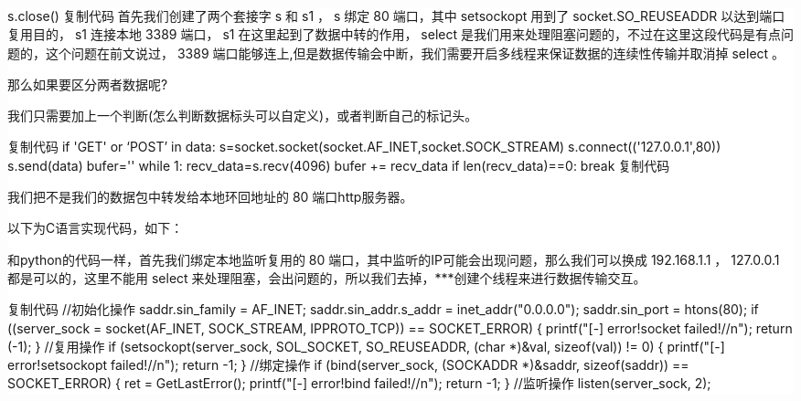 s.close() 
复制代码
首先我们创建了两个套接字 s 和 s1 ， s 绑定 80 端口，其中 setsockopt 用到了 socket.SO_REUSEADDR 以达到端口复用目的， s1 连接本地 3389 端口， s1 在这里起到了数据中转的作用， select 是我们用来处理阻塞问题的，不过在这里这段代码是有点问题的，这个问题在前文说过， 3389 端口能够连上,但是数据传输会中断，我们需要开启多线程来保证数据的连续性传输并取消掉 select 。

那么如果要区分两者数据呢?

我们只需要加上一个判断(怎么判断数据标头可以自定义)，或者判断自己的标记头。

复制代码
if 'GET' or ‘POST’ in data: 
    s=socket.socket(socket.AF_INET,socket.SOCK_STREAM) 
    s.connect(('127.0.0.1',80)) 
    s.send(data) 
    bufer='' 
    while 1: 
       recv_data=s.recv(4096) 
       bufer += recv_data 
       if len(recv_data)==0: 
          break 
复制代码
 

我们把不是我们的数据包中转发给本地环回地址的 80 端口http服务器。

以下为C语言实现代码，如下：

和python的代码一样，首先我们绑定本地监听复用的 80 端口，其中监听的IP可能会出现问题，那么我们可以换成 192.168.1.1 ， 127.0.0.1 都是可以的，这里不能用 select 来处理阻塞，会出问题的，所以我们去掉，***创建个线程来进行数据传输交互。

复制代码
 //初始化操作 
    saddr.sin_family = AF_INET; 
    saddr.sin_addr.s_addr = inet_addr("0.0.0.0"); 
    saddr.sin_port = htons(80); 
    if ((server_sock = socket(AF_INET, SOCK_STREAM, IPPROTO_TCP)) == SOCKET_ERROR) 
    { 
        printf("[-] error!socket failed!//n"); 
        return (-1); 
    } 
    //复用操作 
    if (setsockopt(server_sock, SOL_SOCKET, SO_REUSEADDR, (char *)&val, sizeof(val)) != 0) 
    { 
        printf("[-] error!setsockopt failed!//n"); 
        return -1; 
    } 
    //绑定操作 
    if (bind(server_sock, (SOCKADDR *)&saddr, sizeof(saddr)) == SOCKET_ERROR) 
    { 
        ret = GetLastError(); 
        printf("[-] error!bind failed!//n"); 
        return -1; 
    } 
    //监听操作 
    listen(server_sock, 2); 
 